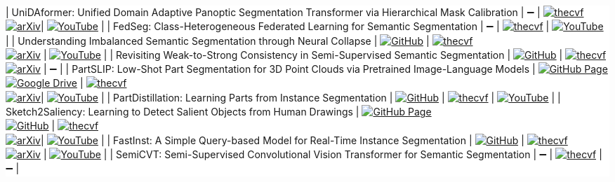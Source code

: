 | UniDAformer: Unified Domain Adaptive Panoptic Segmentation Transformer via Hierarchical Mask Calibration | :heavy_minus_sign: | [![thecvf](https://img.shields.io/badge/pdf-thecvf-7395C5.svg)](https://openaccess.thecvf.com/content/CVPR2023/papers/Zhang_UniDAformer_Unified_Domain_Adaptive_Panoptic_Segmentation_Transformer_via_Hierarchical_Mask_CVPR_2023_paper.pdf) <br /> [![arXiv](https://img.shields.io/badge/arXiv-2206.15083-b31b1b.svg)](http://arxiv.org/abs/2206.15083)| [![YouTube](https://img.shields.io/badge/YouTube-%23FF0000.svg?style=for-the-badge&logo=YouTube&logoColor=white)](https://www.youtube.com/watch?v=1k3bSwyaPEw) |
| FedSeg: Class-Heterogeneous Federated Learning for Semantic Segmentation | :heavy_minus_sign: | [![thecvf](https://img.shields.io/badge/pdf-thecvf-7395C5.svg)](https://openaccess.thecvf.com/content/CVPR2023/papers/Miao_FedSeg_Class-Heterogeneous_Federated_Learning_for_Semantic_Segmentation_CVPR_2023_paper.pdf) | [![YouTube](https://img.shields.io/badge/YouTube-%23FF0000.svg?style=for-the-badge&logo=YouTube&logoColor=white)](https://www.youtube.com/watch?v=v834xUST26c) |
| Understanding Imbalanced Semantic Segmentation through Neural Collapse | [![GitHub](https://img.shields.io/github/stars/NeuralCollapseApplications/Semantic-Segmentation?style=flat)](https://github.com/NeuralCollapseApplications/Semantic-Segmentation) | [![thecvf](https://img.shields.io/badge/pdf-thecvf-7395C5.svg)](https://openaccess.thecvf.com/content/CVPR2023/papers/Zhong_Understanding_Imbalanced_Semantic_Segmentation_Through_Neural_Collapse_CVPR_2023_paper.pdf) <br /> [![arXiv](https://img.shields.io/badge/arXiv-2301.01100-b31b1b.svg)](http://arxiv.org/abs/2301.01100) | [![YouTube](https://img.shields.io/badge/YouTube-%23FF0000.svg?style=for-the-badge&logo=YouTube&logoColor=white)](https://www.youtube.com/watch?v=0ZMfyRY5zjE) |
| Revisiting Weak-to-Strong Consistency in Semi-Supervised Semantic Segmentation | [![GitHub](https://img.shields.io/github/stars/LiheYoung/UniMatch?style=flat)](https://github.com/LiheYoung/UniMatch) | [![thecvf](https://img.shields.io/badge/pdf-thecvf-7395C5.svg)](https://openaccess.thecvf.com/content/CVPR2023/papers/Yang_Revisiting_Weak-to-Strong_Consistency_in_Semi-Supervised_Semantic_Segmentation_CVPR_2023_paper.pdf) <br /> [![arXiv](https://img.shields.io/badge/arXiv-2208.09910-b31b1b.svg)](http://arxiv.org/abs/2208.09910) | :heavy_minus_sign: |
| PartSLIP: Low-Shot Part Segmentation for 3D Point Clouds via Pretrained Image-Language Models | [![GitHub Page](https://img.shields.io/badge/GitHub-Page-159957.svg)](https://colin97.github.io/PartSLIP_page/) <br /> [![Google Drive](https://img.shields.io/badge/Google%20Drive-4285F4?style=for-the-badge&logo=googledrive&logoColor=white)](https://drive.google.com/drive/u/3/folders/19j6PZfW8TDQ1ifHZwHIhn6X4BHjYRFCL) | [![thecvf](https://img.shields.io/badge/pdf-thecvf-7395C5.svg)](https://openaccess.thecvf.com/content/CVPR2023/papers/Liu_PartSLIP_Low-Shot_Part_Segmentation_for_3D_Point_Clouds_via_Pretrained_CVPR_2023_paper.pdf) <br /> [![arXiv](https://img.shields.io/badge/arXiv-2212.01558-b31b1b.svg)](http://arxiv.org/abs/2212.01558)| [![YouTube](https://img.shields.io/badge/YouTube-%23FF0000.svg?style=for-the-badge&logo=YouTube&logoColor=white)](https://www.youtube.com/watch?v=VGORtR2mJog) |
| PartDistillation: Learning Parts from Instance Segmentation | [![GitHub](https://img.shields.io/github/stars/facebookresearch/PartDistillation?style=flat)](https://github.com/facebookresearch/PartDistillation) | [![thecvf](https://img.shields.io/badge/pdf-thecvf-7395C5.svg)](https://openaccess.thecvf.com/content/CVPR2023/papers/Cho_PartDistillation_Learning_Parts_From_Instance_Segmentation_CVPR_2023_paper.pdf) | [![YouTube](https://img.shields.io/badge/YouTube-%23FF0000.svg?style=for-the-badge&logo=YouTube&logoColor=white)](https://www.youtube.com/watch?v=5T5Z0F1J8oY) |
| Sketch2Saliency: Learning to Detect Salient Objects from Human Drawings | [![GitHub Page](https://img.shields.io/badge/GitHub-Page-159957.svg)](https://ayankumarbhunia.github.io/Sketch2Saliency/) <br /> [![GitHub](https://img.shields.io/github/stars/AyanKumarBhunia/Sketch2Saliency?style=flat)](https://github.com/AyanKumarBhunia/Sketch2Saliency) | [![thecvf](https://img.shields.io/badge/pdf-thecvf-7395C5.svg)](https://openaccess.thecvf.com/content/CVPR2023/papers/Bhunia_Sketch2Saliency_Learning_To_Detect_Salient_Objects_From_Human_Drawings_CVPR_2023_paper.pdf) <br /> [![arXiv](https://img.shields.io/badge/arXiv-2303.11502-b31b1b.svg)](http://arxiv.org/abs/2303.11502)| [![YouTube](https://img.shields.io/badge/YouTube-%23FF0000.svg?style=for-the-badge&logo=YouTube&logoColor=white)](https://www.youtube.com/watch?v=IsbE365ByYI) |
| FastInst: A Simple Query-based Model for Real-Time Instance Segmentation | [![GitHub](https://img.shields.io/github/stars/junjiehe96/FastInst?style=flat)](https://github.com/junjiehe96/FastInst) | [![thecvf](https://img.shields.io/badge/pdf-thecvf-7395C5.svg)](https://openaccess.thecvf.com/content/CVPR2023/papers/He_FastInst_A_Simple_Query-Based_Model_for_Real-Time_Instance_Segmentation_CVPR_2023_paper.pdf) <br /> [![arXiv](https://img.shields.io/badge/arXiv-2303.08594-b31b1b.svg)](http://arxiv.org/abs/2303.08594) | [![YouTube](https://img.shields.io/badge/YouTube-%23FF0000.svg?style=for-the-badge&logo=YouTube&logoColor=white)](https://www.youtube.com/watch?v=JxHuMMu6N50) |
| SemiCVT: Semi-Supervised Convolutional Vision Transformer for Semantic Segmentation | :heavy_minus_sign: | [![thecvf](https://img.shields.io/badge/pdf-thecvf-7395C5.svg)](https://openaccess.thecvf.com/content/CVPR2023/papers/Huang_SemiCVT_Semi-Supervised_Convolutional_Vision_Transformer_for_Semantic_Segmentation_CVPR_2023_paper.pdf) | :heavy_minus_sign: |